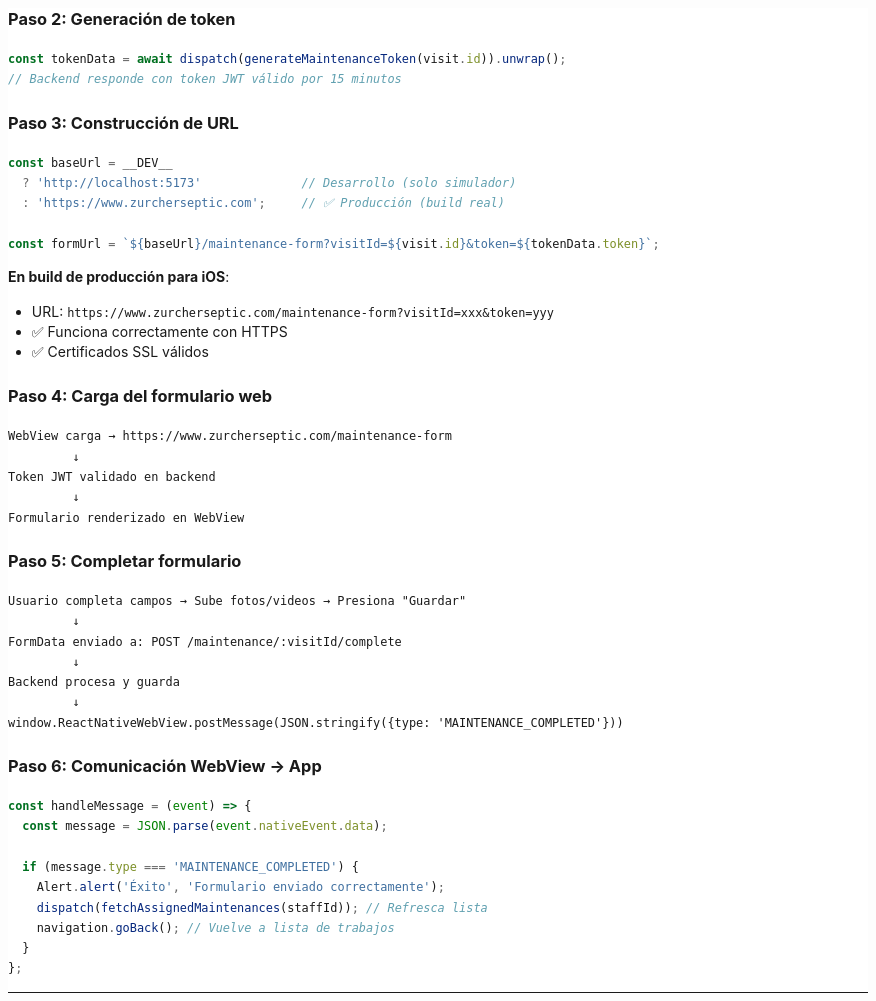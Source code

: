 ### Paso 2: Generación de token
```javascript
const tokenData = await dispatch(generateMaintenanceToken(visit.id)).unwrap();
// Backend responde con token JWT válido por 15 minutos
```

### Paso 3: Construcción de URL
```javascript
const baseUrl = __DEV__ 
  ? 'http://localhost:5173'              // Desarrollo (solo simulador)
  : 'https://www.zurcherseptic.com';     // ✅ Producción (build real)

const formUrl = `${baseUrl}/maintenance-form?visitId=${visit.id}&token=${tokenData.token}`;
```

**En build de producción para iOS**: 
- URL: `https://www.zurcherseptic.com/maintenance-form?visitId=xxx&token=yyy`
- ✅ Funciona correctamente con HTTPS
- ✅ Certificados SSL válidos

### Paso 4: Carga del formulario web
```
WebView carga → https://www.zurcherseptic.com/maintenance-form
         ↓
Token JWT validado en backend
         ↓
Formulario renderizado en WebView
```

### Paso 5: Completar formulario
```
Usuario completa campos → Sube fotos/videos → Presiona "Guardar"
         ↓
FormData enviado a: POST /maintenance/:visitId/complete
         ↓
Backend procesa y guarda
         ↓
window.ReactNativeWebView.postMessage(JSON.stringify({type: 'MAINTENANCE_COMPLETED'}))
```

### Paso 6: Comunicación WebView → App
```javascript
const handleMessage = (event) => {
  const message = JSON.parse(event.nativeEvent.data);
  
  if (message.type === 'MAINTENANCE_COMPLETED') {
    Alert.alert('Éxito', 'Formulario enviado correctamente');
    dispatch(fetchAssignedMaintenances(staffId)); // Refresca lista
    navigation.goBack(); // Vuelve a lista de trabajos
  }
};
```

---
